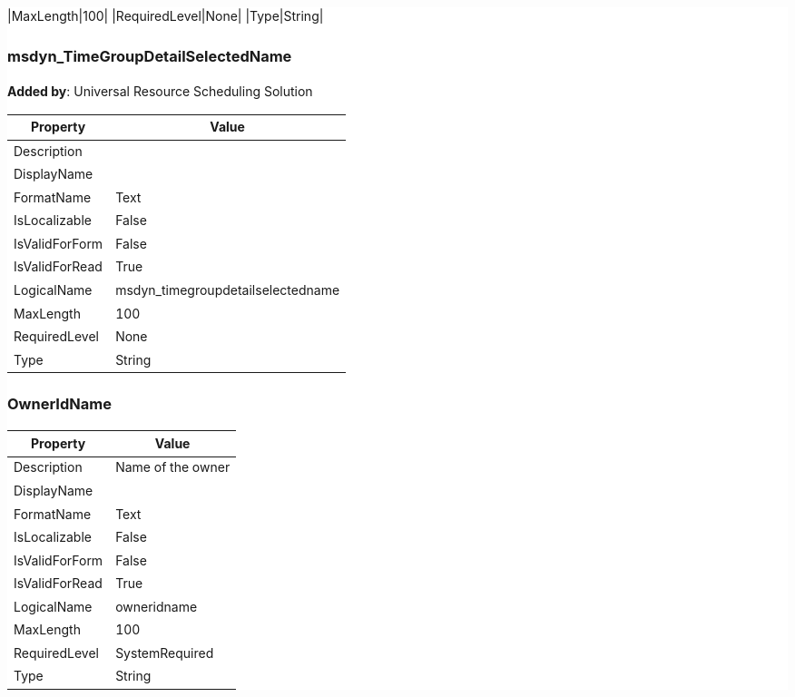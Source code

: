 |MaxLength|100|
|RequiredLevel|None|
|Type|String|


### <a name="BKMK_msdyn_TimeGroupDetailSelectedName"></a> msdyn_TimeGroupDetailSelectedName

**Added by**: Universal Resource Scheduling Solution

|Property|Value|
|--------|-----|
|Description||
|DisplayName||
|FormatName|Text|
|IsLocalizable|False|
|IsValidForForm|False|
|IsValidForRead|True|
|LogicalName|msdyn_timegroupdetailselectedname|
|MaxLength|100|
|RequiredLevel|None|
|Type|String|


### <a name="BKMK_OwnerIdName"></a> OwnerIdName

|Property|Value|
|--------|-----|
|Description|Name of the owner|
|DisplayName||
|FormatName|Text|
|IsLocalizable|False|
|IsValidForForm|False|
|IsValidForRead|True|
|LogicalName|owneridname|
|MaxLength|100|
|RequiredLevel|SystemRequired|
|Type|String|
